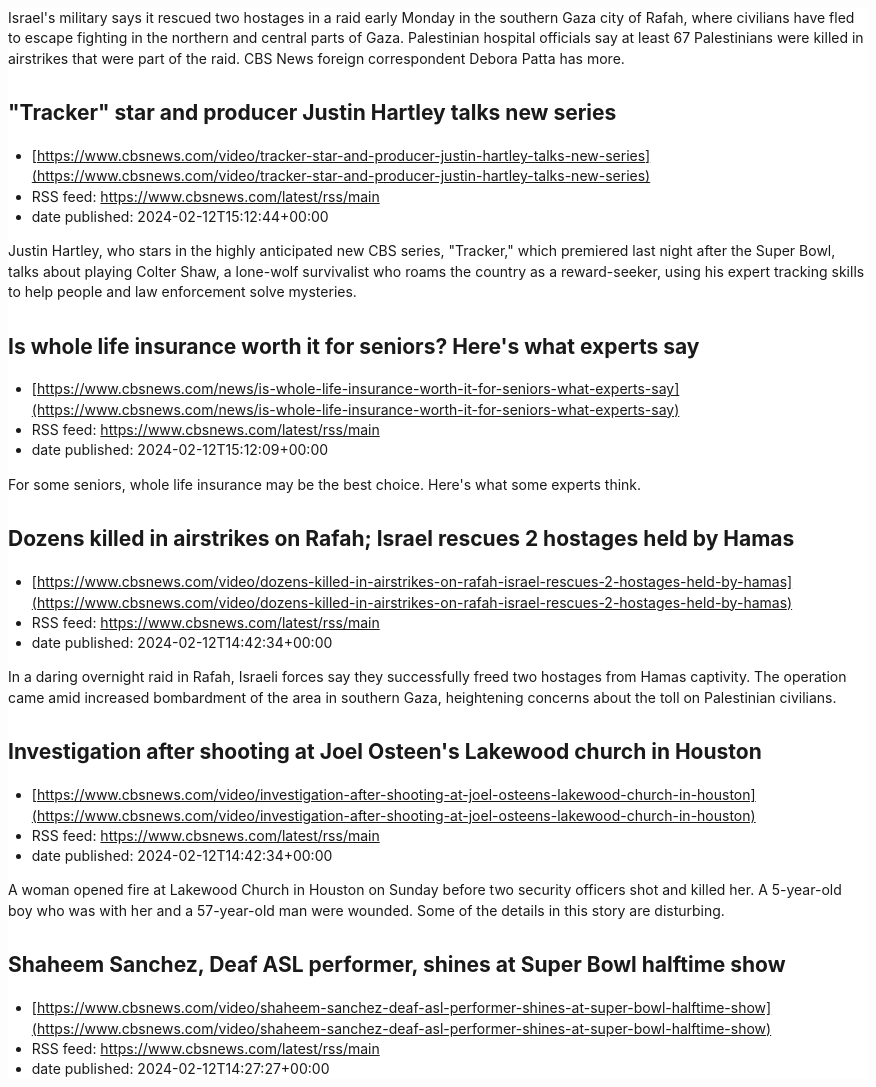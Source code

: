 Israel's military says it rescued two hostages in a raid early Monday in the southern Gaza city of Rafah, where civilians have fled to escape fighting in the northern and central parts of Gaza. Palestinian hospital officials say at least 67 Palestinians were killed in airstrikes that were part of the raid. CBS News foreign correspondent Debora Patta has more.

## "Tracker" star and producer Justin Hartley talks new series
 - [https://www.cbsnews.com/video/tracker-star-and-producer-justin-hartley-talks-new-series](https://www.cbsnews.com/video/tracker-star-and-producer-justin-hartley-talks-new-series)
 - RSS feed: https://www.cbsnews.com/latest/rss/main
 - date published: 2024-02-12T15:12:44+00:00

Justin Hartley, who stars in the highly anticipated new CBS series, "Tracker," which premiered last night after the Super Bowl, talks about playing Colter Shaw, a lone-wolf survivalist who roams the country as a reward-seeker, using his expert tracking skills to help people and law enforcement solve mysteries.

## Is whole life insurance worth it for seniors? Here's what experts say
 - [https://www.cbsnews.com/news/is-whole-life-insurance-worth-it-for-seniors-what-experts-say](https://www.cbsnews.com/news/is-whole-life-insurance-worth-it-for-seniors-what-experts-say)
 - RSS feed: https://www.cbsnews.com/latest/rss/main
 - date published: 2024-02-12T15:12:09+00:00

For some seniors, whole life insurance may be the best choice. Here's what some experts think.

## Dozens killed in airstrikes on Rafah; Israel rescues 2 hostages held by Hamas
 - [https://www.cbsnews.com/video/dozens-killed-in-airstrikes-on-rafah-israel-rescues-2-hostages-held-by-hamas](https://www.cbsnews.com/video/dozens-killed-in-airstrikes-on-rafah-israel-rescues-2-hostages-held-by-hamas)
 - RSS feed: https://www.cbsnews.com/latest/rss/main
 - date published: 2024-02-12T14:42:34+00:00

In a daring overnight raid in Rafah, Israeli forces say they successfully freed two hostages from Hamas captivity. The operation came amid increased bombardment of the area in southern Gaza, heightening concerns about the toll on Palestinian civilians.

## Investigation after shooting at Joel Osteen's Lakewood church in Houston
 - [https://www.cbsnews.com/video/investigation-after-shooting-at-joel-osteens-lakewood-church-in-houston](https://www.cbsnews.com/video/investigation-after-shooting-at-joel-osteens-lakewood-church-in-houston)
 - RSS feed: https://www.cbsnews.com/latest/rss/main
 - date published: 2024-02-12T14:42:34+00:00

A woman opened fire at Lakewood Church in Houston on Sunday before two security officers shot and killed her. A 5-year-old boy who was with her and a 57-year-old man were wounded. Some of the details in this story are disturbing.

## Shaheem Sanchez, Deaf ASL performer, shines at Super Bowl halftime show
 - [https://www.cbsnews.com/video/shaheem-sanchez-deaf-asl-performer-shines-at-super-bowl-halftime-show](https://www.cbsnews.com/video/shaheem-sanchez-deaf-asl-performer-shines-at-super-bowl-halftime-show)
 - RSS feed: https://www.cbsnews.com/latest/rss/main
 - date published: 2024-02-12T14:27:27+00:00
